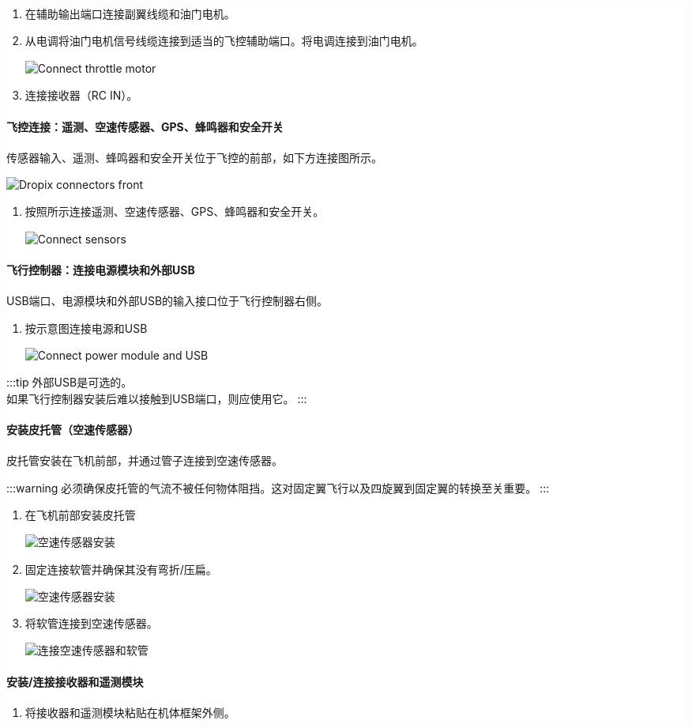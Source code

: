 1. 在辅助输出端口连接副翼线缆和油门电机。

1. 从电调将油门电机信号线缆连接到适当的飞控辅助端口。将电调连接到油门电机。

   <img src="../../assets/airframes/vtol/falcon_vertigo/falcon_vertigo_37_connect_throttle_motor.jpg" width="500px" title="Connect throttle motor" />

1. 连接接收器（RC IN）。


<a id="dropix_front"></a>

#### 飞控连接：遥测、空速传感器、GPS、蜂鸣器和安全开关

传感器输入、遥测、蜂鸣器和安全开关位于飞控的前部，如下方连接图所示。

<img src="../../assets/flight_controller/dropix/dropix_connectors_front.jpg" width="500px" alt="Dropix connectors front" title="Dropix connectors front" />

1. 按照所示连接遥测、空速传感器、GPS、蜂鸣器和安全开关。

   <img src="../../assets/airframes/vtol/falcon_vertigo/falcon_vertigo_39_connect_sensors.jpg" width="500px" title="Connect sensors" />

#### 飞行控制器：连接电源模块和外部USB

USB端口、电源模块和外部USB的输入接口位于飞行控制器右侧。

1. 按示意图连接电源和USB

   <img src="../../assets/airframes/vtol/falcon_vertigo/falcon_vertigo_41_connect_power_module_usb.jpg" width="500px" title="Connect power module and USB" />

:::tip
外部USB是可选的。  
如果飞行控制器安装后难以接触到USB端口，则应使用它。
:::

#### 安装皮托管（空速传感器）

皮托管安装在飞机前部，并通过管子连接到空速传感器。

:::warning
必须确保皮托管的气流不被任何物体阻挡。这对固定翼飞行以及四旋翼到固定翼的转换至关重要。
:::

1. 在飞机前部安装皮托管

   <img src="../../assets/airframes/vtol/falcon_vertigo/falcon_vertigo_43_airspeed_sensor_mounting.jpg" width="500px" title="空速传感器安装" />

1. 固定连接软管并确保其没有弯折/压扁。
   
   <img src="../../assets/airframes/vtol/falcon_vertigo/falcon_vertigo_45_airspeed_sensor_tubing.jpg" width="500px" title="空速传感器安装" />
   
1. 将软管连接到空速传感器。 

   <img src="../../assets/airframes/vtol/falcon_vertigo/falcon_vertigo_47_connect_airspeed_sensor_tubing.jpg" width="500px" title="连接空速传感器和软管" />

#### 安装/连接接收器和遥测模块

1. 将接收器和遥测模块粘贴在机体框架外侧。
